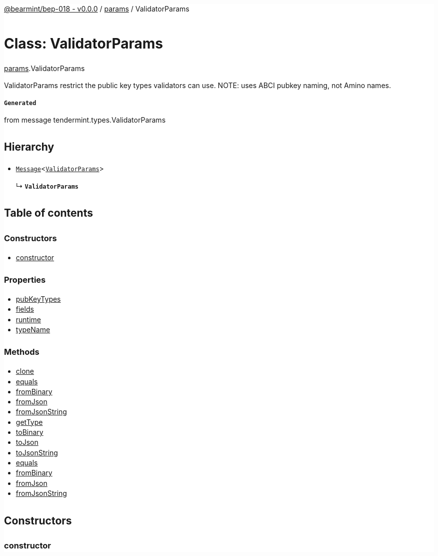 [@bearmint/bep-018 - v0.0.0](../README.md) / [params](../modules/params.md) / ValidatorParams

# Class: ValidatorParams

[params](../modules/params.md).ValidatorParams

ValidatorParams restrict the public key types validators can use.
NOTE: uses ABCI pubkey naming, not Amino names.

**`Generated`**

from message tendermint.types.ValidatorParams

## Hierarchy

- [`Message`](Message.md)<[`ValidatorParams`](params.ValidatorParams.md)\>

  ↳ **`ValidatorParams`**

## Table of contents

### Constructors

- [constructor](params.ValidatorParams.md#constructor)

### Properties

- [pubKeyTypes](params.ValidatorParams.md#pubkeytypes)
- [fields](params.ValidatorParams.md#fields)
- [runtime](params.ValidatorParams.md#runtime)
- [typeName](params.ValidatorParams.md#typename)

### Methods

- [clone](params.ValidatorParams.md#clone)
- [equals](params.ValidatorParams.md#equals)
- [fromBinary](params.ValidatorParams.md#frombinary)
- [fromJson](params.ValidatorParams.md#fromjson)
- [fromJsonString](params.ValidatorParams.md#fromjsonstring)
- [getType](params.ValidatorParams.md#gettype)
- [toBinary](params.ValidatorParams.md#tobinary)
- [toJson](params.ValidatorParams.md#tojson)
- [toJsonString](params.ValidatorParams.md#tojsonstring)
- [equals](params.ValidatorParams.md#equals-1)
- [fromBinary](params.ValidatorParams.md#frombinary-1)
- [fromJson](params.ValidatorParams.md#fromjson-1)
- [fromJsonString](params.ValidatorParams.md#fromjsonstring-1)

## Constructors

### constructor

